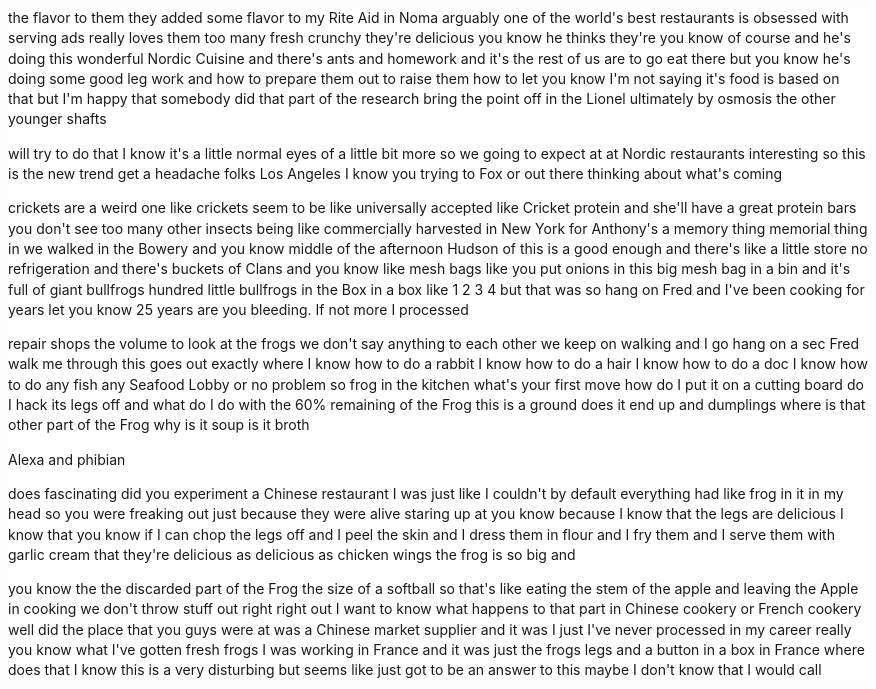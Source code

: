 <timemark seconds="2248" />

the flavor to them they added some flavor to my Rite Aid in Noma arguably one of the world's best restaurants is obsessed with serving ads really loves them too many fresh crunchy they're delicious you know he thinks they're you know of course and he's doing this wonderful Nordic Cuisine and there's ants and homework and it's the rest of us are to go eat there but you know he's doing some good leg work and how to prepare them out to raise them how to let you know I'm not saying it's food is based on that but I'm happy that somebody did that part of the research bring the point off in the Lionel ultimately by osmosis the other younger shafts

<timemark seconds="2301" />

will try to do that I know it's a little normal eyes of a little bit more so we going to expect at at Nordic restaurants interesting so this is the new trend get a headache folks Los Angeles I know you trying to Fox or out there thinking about what's coming

<timemark seconds="2318" />

crickets are a weird one like crickets seem to be like universally accepted like Cricket protein and she'll have a great protein bars you don't see too many other insects being like commercially harvested in New York for Anthony's a memory thing memorial thing in we walked in the Bowery and you know middle of the afternoon Hudson of this is a good enough and there's like a little store no refrigeration and there's buckets of Clans and you know like mesh bags like you put onions in this big mesh bag in a bin and it's full of giant bullfrogs hundred little bullfrogs in the Box in a box like 1 2 3 4 but that was so hang on Fred and I've been cooking for years let you know 25 years are you bleeding. If not more I processed

<timemark seconds="2373" />

repair shops the volume to look at the frogs we don't say anything to each other we keep on walking and I go hang on a sec Fred walk me through this goes out exactly where I know how to do a rabbit I know how to do a hair I know how to do a doc I know how to do any fish any Seafood Lobby or no problem so frog in the kitchen what's your first move how do I put it on a cutting board do I hack its legs off and what do I do with the 60% remaining of the Frog this is a ground does it end up and dumplings where is that other part of the Frog why is it soup is it broth

<timemark seconds="2416" />

Alexa and phibian

<timemark seconds="2419" />

does fascinating did you experiment a Chinese restaurant I was just like I couldn't by default everything had like frog in it in my head so you were freaking out just because they were alive staring up at you know because I know that the legs are delicious I know that you know if I can chop the legs off and I peel the skin and I dress them in flour and I fry them and I serve them with garlic cream that they're delicious as delicious as chicken wings the frog is so big and

<timemark seconds="2454" />

you know the the discarded part of the Frog the size of a softball so that's like eating the stem of the apple and leaving the Apple in cooking we don't throw stuff out right right out I want to know what happens to that part in Chinese cookery or French cookery well did the place that you guys were at was a Chinese market supplier and it was I just I've never processed in my career really you know what I've gotten fresh frogs I was working in France and it was just the frogs legs and a button in a box in France where does that I know this is a very disturbing but seems like just got to be an answer to this maybe I don't know that I would call
